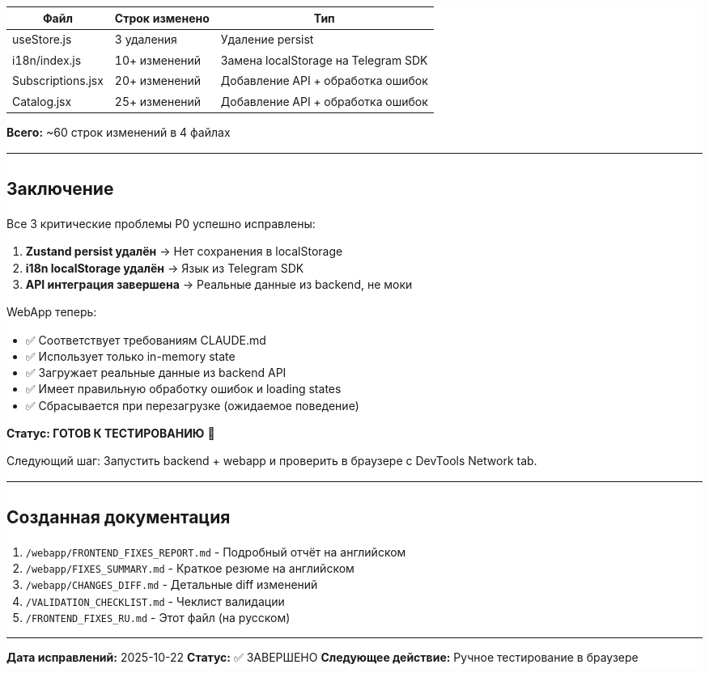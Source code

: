| Файл | Строк изменено | Тип |
|------|----------------|-----|
| useStore.js | 3 удаления | Удаление persist |
| i18n/index.js | 10+ изменений | Замена localStorage на Telegram SDK |
| Subscriptions.jsx | 20+ изменений | Добавление API + обработка ошибок |
| Catalog.jsx | 25+ изменений | Добавление API + обработка ошибок |

**Всего:** ~60 строк изменений в 4 файлах

---

## Заключение

Все 3 критические проблемы P0 успешно исправлены:

1. **Zustand persist удалён** → Нет сохранения в localStorage
2. **i18n localStorage удалён** → Язык из Telegram SDK
3. **API интеграция завершена** → Реальные данные из backend, не моки

WebApp теперь:
- ✅ Соответствует требованиям CLAUDE.md
- ✅ Использует только in-memory state
- ✅ Загружает реальные данные из backend API
- ✅ Имеет правильную обработку ошибок и loading states
- ✅ Сбрасывается при перезагрузке (ожидаемое поведение)

**Статус: ГОТОВ К ТЕСТИРОВАНИЮ** 🚀

Следующий шаг: Запустить backend + webapp и проверить в браузере с DevTools Network tab.

---

## Созданная документация

1. `/webapp/FRONTEND_FIXES_REPORT.md` - Подробный отчёт на английском
2. `/webapp/FIXES_SUMMARY.md` - Краткое резюме на английском
3. `/webapp/CHANGES_DIFF.md` - Детальные diff изменений
4. `/VALIDATION_CHECKLIST.md` - Чеклист валидации
5. `/FRONTEND_FIXES_RU.md` - Этот файл (на русском)

---

**Дата исправлений:** 2025-10-22
**Статус:** ✅ ЗАВЕРШЕНО
**Следующее действие:** Ручное тестирование в браузере
